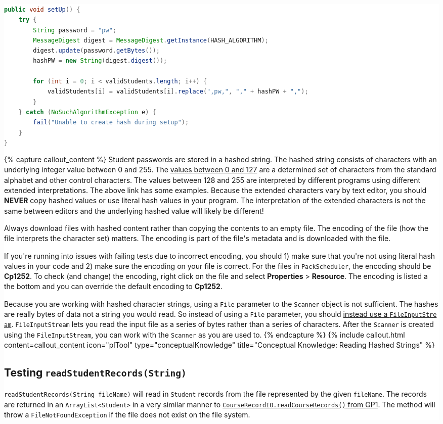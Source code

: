 ```java
public void setUp() {
    try {
        String password = "pw";
        MessageDigest digest = MessageDigest.getInstance(HASH_ALGORITHM);
        digest.update(password.getBytes());
        hashPW = new String(digest.digest());
        
        for (int i = 0; i < validStudents.length; i++) {
            validStudents[i] = validStudents[i].replace(",pw,", "," + hashPW + ",");
        }
    } catch (NoSuchAlgorithmException e) {
        fail("Unable to create hash during setup");
    }
}
```


{% capture callout_content %}
Student passwords are stored in a hashed string.  The hashed string consists of characters with an underlying integer value between 0 and 255.  The [values between 0 and 127](http://www.asciitable.com/) are a determined set of characters from the standard alphabet and other control characters.  The values between 128 and 255 are interpreted by different programs using different extended interpretations.  The above link has some examples.  Because the extended characters vary by text editor, you should **NEVER** copy hashed values or use literal hash values in your program.  The interpretation of the extended characters is not the same between editors and the underlying hashed value will likely be different!  

Always download files with hashed content rather than copying the contents to an empty file.  The encoding of the file (how the file interprets the character set) matters.  The encoding is part of the file's metadata and is downloaded with the file.

If you're running into issues with failing tests due to incorrect encoding, you should 1) make sure that you're not using literal hash values in your code and 2) make sure the encoding on your file is correct.  For the files in `PackScheduler`, the encoding should be **Cp1252**.  To check (and change) the encoding, right click on the file and select **Properties** > **Resource**. The encoding is listed a the bottom and you can override the default encoding to **Cp1252**.

Because you are working with hashed character strings, using a `File` parameter to the `Scanner` object is not sufficient.  The hashes are really bytes of data not a string you would read.  So instead of using a `File` parameter, you should [instead use a `FileInputStream`](https://docs.oracle.com/javase/8/docs/api/java/io/FileInputStream.html).  `FileInputStream` lets you read the input file as a series of bytes rather than a series of characters.  After the `Scanner` is created using the `FileInputStream`, you can work with the `Scanner` as you are used to.
{% endcapture %}
{% include callout.html content=callout_content icon="plTool" type="conceptualKnowledge" title="Conceptual Knowledge: Reading Hashed Strings" %}
    

## Testing `readStudentRecords(String)` 
`readStudentRecords(String fileName)` will read in `Student` records from the file represented by the given `fileName`.  The records are returned in an `ArrayList<Student>` in a very similar manner to [`CourseRecordIO.readCourseRecords()` from GP1](https://pages.github.ncsu.edu/engr-csc216/guided-projects/gp1/gp1-libraries#java-collections-framework).  The method will throw a `FileNotFoundException` if the file does not exist on the file system. 
